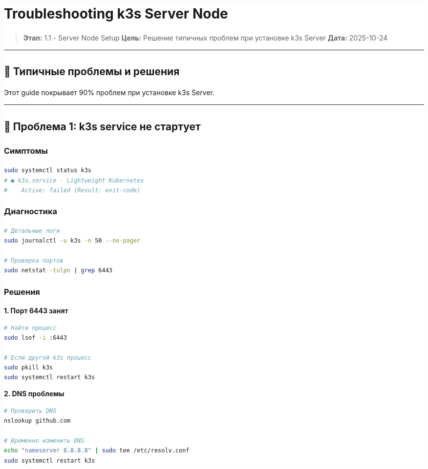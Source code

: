 # Troubleshooting k3s Server Node

> **Этап:** 1.1 - Server Node Setup
> **Цель:** Решение типичных проблем при установке k3s Server
> **Дата:** 2025-10-24

---

## 🎯 Типичные проблемы и решения

Этот guide покрывает 90% проблем при установке k3s Server.

---

## 🚨 Проблема 1: k3s service не стартует

### Симптомы
```bash
sudo systemctl status k3s
# ● k3s.service - Lightweight Kubernetes
#    Active: failed (Result: exit-code)
```

### Диагностика
```bash
# Детальные логи
sudo journalctl -u k3s -n 50 --no-pager

# Проверка портов
sudo netstat -tulpn | grep 6443
```

### Решения

**1. Порт 6443 занят**
```bash
# Найти процесс
sudo lsof -i :6443

# Если другой k3s процесс
sudo pkill k3s
sudo systemctl restart k3s
```

**2. DNS проблемы**
```bash
# Проверить DNS
nslookup github.com

# Временно изменить DNS
echo "nameserver 8.8.8.8" | sudo tee /etc/resolv.conf
sudo systemctl restart k3s
```
